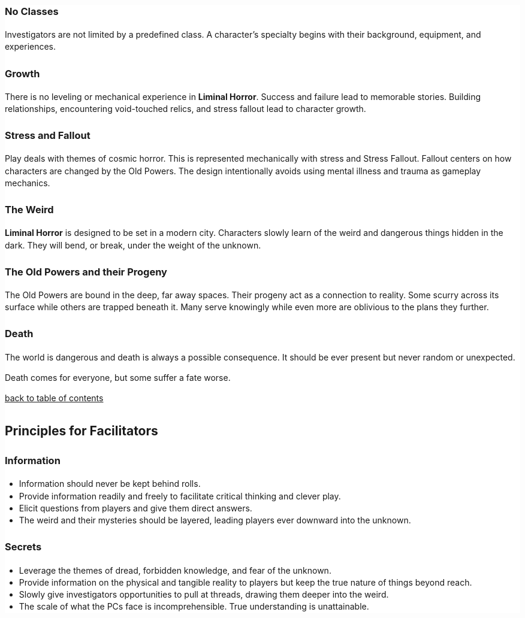 ### No Classes

Investigators are not limited by a predefined class. A character’s specialty begins with their background, equipment, and experiences.

### Growth

There is no leveling or mechanical experience in **Liminal Horror**. Success and failure lead to memorable stories. Building relationships, encountering void-touched relics, and stress fallout lead to character growth.

### Stress and Fallout

Play deals with themes of cosmic horror. This is represented mechanically with stress and Stress Fallout. Fallout centers on how characters are changed by the Old Powers. The design intentionally avoids using mental illness and trauma as gameplay mechanics.

### The Weird

**Liminal Horror** is designed to be set in a modern city. Characters slowly learn of the weird and dangerous things hidden in the dark. They will bend, or break, under the weight of the unknown.

### The Old Powers and their Progeny

The Old Powers are bound in the deep, far away spaces. Their progeny act as a connection to reality. Some scurry across its surface while others are trapped beneath it. Many serve knowingly while even more are oblivious to the plans they further.

### Death

The world is dangerous and death is always a possible consequence. It should be ever present but never random or unexpected.

Death comes for everyone, but some suffer a fate worse.

[back to table of contents](#Table-of-Contents)

<p></p>

## Principles for Facilitators

### Information

- Information should never be kept behind rolls.
- Provide information readily and freely to facilitate critical thinking and clever play.
- Elicit questions from players and give them direct answers.
- The weird and their mysteries should be layered, leading players ever downward into the unknown.

### Secrets

- Leverage the themes of dread, forbidden knowledge, and fear of the unknown.
- Provide information on the physical and tangible reality to players but keep the true nature of things beyond reach.
- Slowly give investigators opportunities to pull at threads, drawing them deeper into the weird.
- The scale of what the PCs face is incomprehensible. True understanding is unattainable.
